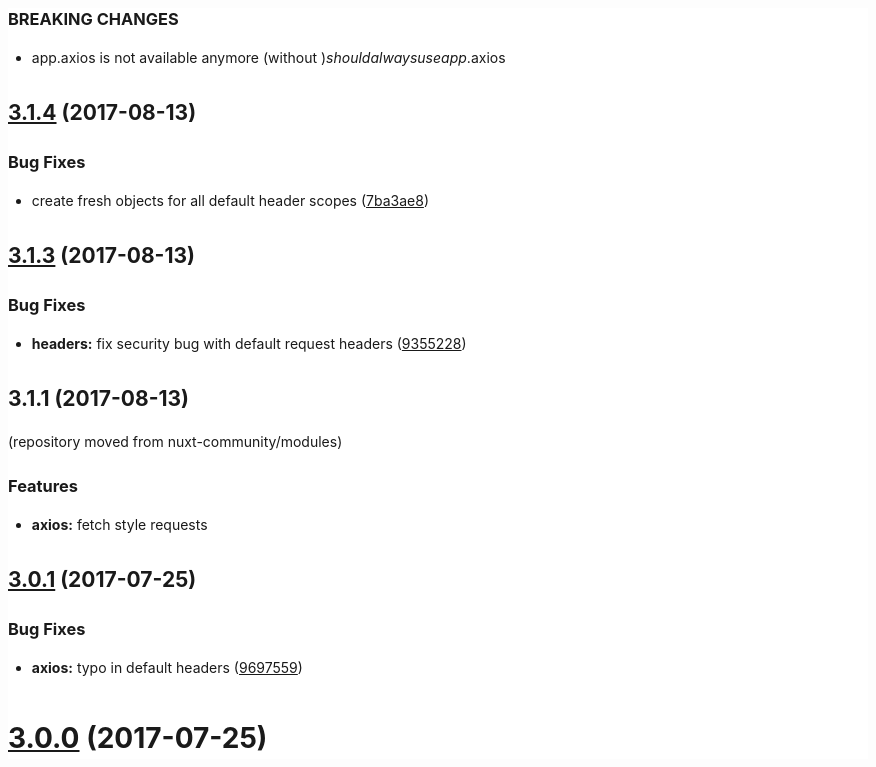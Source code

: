 
### BREAKING CHANGES

* app.axios is not available anymore (without $) should always use app.$axios



<a name="3.1.4"></a>
## [3.1.4](https://github.com/nuxt-community/axios-module/compare/v3.1.3...v3.1.4) (2017-08-13)


### Bug Fixes

* create fresh objects for all default header scopes ([7ba3ae8](https://github.com/nuxt-community/axios-module/commit/7ba3ae8))



<a name="3.1.3"></a>
## [3.1.3](https://github.com/nuxt-community/axios-module/compare/v3.1.1...v3.1.3) (2017-08-13)

### Bug Fixes

* **headers:** fix security bug with default request headers ([9355228](https://github.com/nuxt-community/axios-module/commit/9355228))



<a name="3.1.1"></a>
## 3.1.1 (2017-08-13)
 (repository moved from nuxt-community/modules)

### Features

* **axios:** fetch style requests

<a name="3.0.1"></a>
## [3.0.1](https://github.com/nuxt/modules/compare/@nuxtjs/axios@3.0.0...@nuxtjs/axios@3.0.1) (2017-07-25)


### Bug Fixes

* **axios:** typo in default headers ([9697559](https://github.com/nuxt/modules/commit/9697559))




<a name="3.0.0"></a>
# [3.0.0](https://github.com/nuxt/modules/compare/@nuxtjs/axios@2.3.0...@nuxtjs/axios@3.0.0) (2017-07-25)
